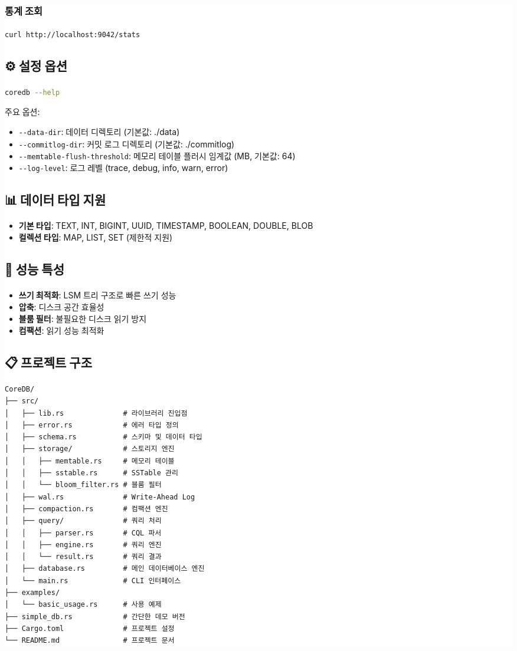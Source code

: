 ### 통계 조회
```bash
curl http://localhost:9042/stats
```

## ⚙️ 설정 옵션

```bash
coredb --help
```

주요 옵션:
- `--data-dir`: 데이터 디렉토리 (기본값: ./data)
- `--commitlog-dir`: 커밋 로그 디렉토리 (기본값: ./commitlog)
- `--memtable-flush-threshold`: 메모리 테이블 플러시 임계값 (MB, 기본값: 64)
- `--log-level`: 로그 레벨 (trace, debug, info, warn, error)

## 📊 데이터 타입 지원

- **기본 타입**: TEXT, INT, BIGINT, UUID, TIMESTAMP, BOOLEAN, DOUBLE, BLOB
- **컬렉션 타입**: MAP, LIST, SET (제한적 지원)

## 🚀 성능 특성

- **쓰기 최적화**: LSM 트리 구조로 빠른 쓰기 성능
- **압축**: 디스크 공간 효율성
- **블룸 필터**: 불필요한 디스크 읽기 방지
- **컴팩션**: 읽기 성능 최적화

## 📋 프로젝트 구조

```
CoreDB/
├── src/
│   ├── lib.rs              # 라이브러리 진입점
│   ├── error.rs            # 에러 타입 정의
│   ├── schema.rs           # 스키마 및 데이터 타입
│   ├── storage/            # 스토리지 엔진
│   │   ├── memtable.rs     # 메모리 테이블
│   │   ├── sstable.rs      # SSTable 관리
│   │   └── bloom_filter.rs # 블룸 필터
│   ├── wal.rs              # Write-Ahead Log
│   ├── compaction.rs       # 컴팩션 엔진
│   ├── query/              # 쿼리 처리
│   │   ├── parser.rs       # CQL 파서
│   │   ├── engine.rs       # 쿼리 엔진
│   │   └── result.rs       # 쿼리 결과
│   ├── database.rs         # 메인 데이터베이스 엔진
│   └── main.rs             # CLI 인터페이스
├── examples/
│   └── basic_usage.rs      # 사용 예제
├── simple_db.rs            # 간단한 데모 버전
├── Cargo.toml              # 프로젝트 설정
└── README.md               # 프로젝트 문서
```

